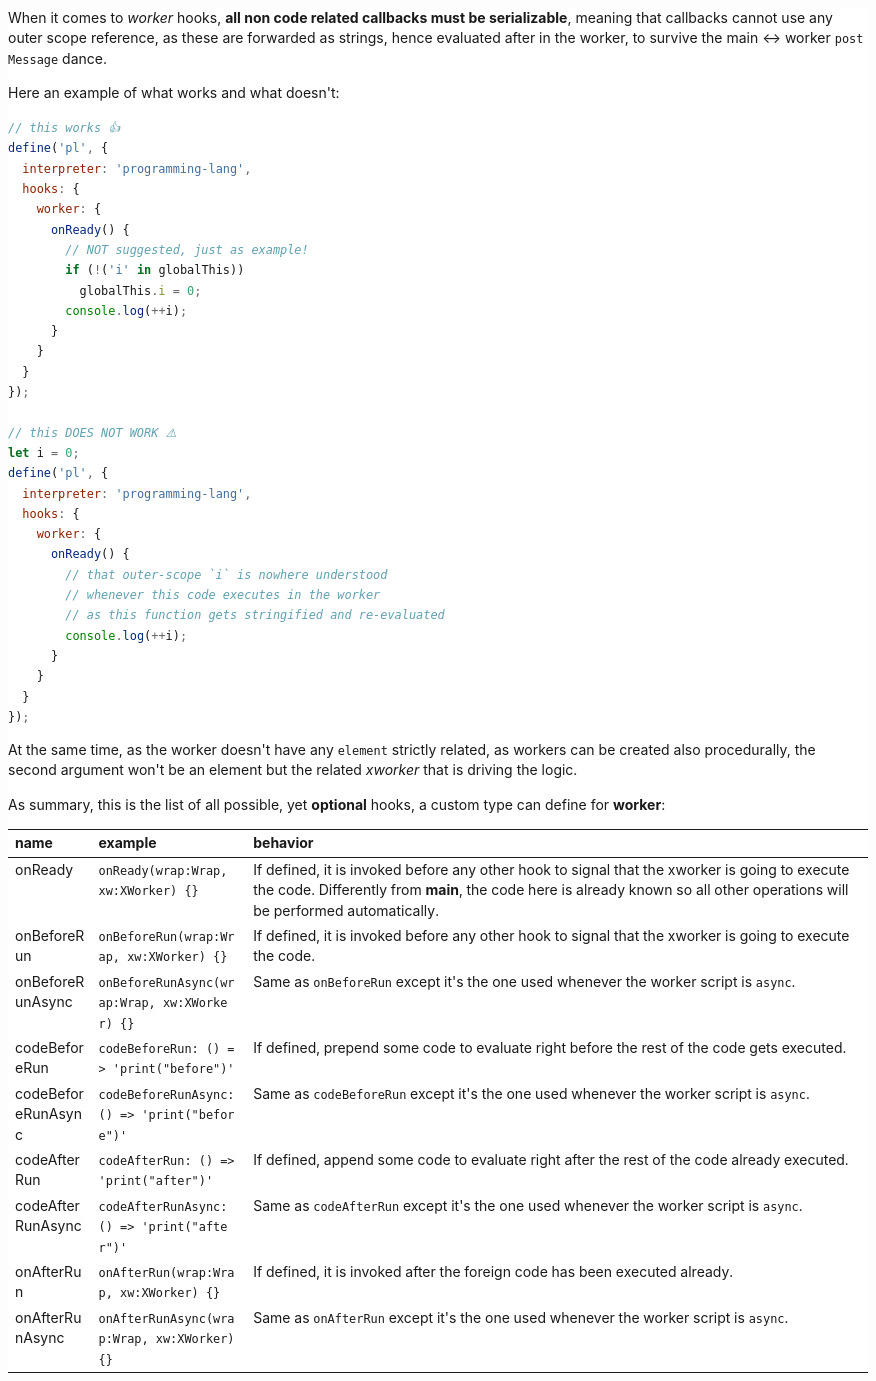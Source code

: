 When it comes to *worker* hooks, **all non code related callbacks must be serializable**, meaning that callbacks cannot use any outer scope reference, as these are forwarded as strings, hence evaluated after in the worker, to survive the main <-> worker `postMessage` dance.

Here an example of what works and what doesn't:

```js
// this works 👍
define('pl', {
  interpreter: 'programming-lang',
  hooks: {
    worker: {
      onReady() {
        // NOT suggested, just as example!
        if (!('i' in globalThis))
          globalThis.i = 0;
        console.log(++i);
      }
    }
  }
});

// this DOES NOT WORK ⚠️
let i = 0;
define('pl', {
  interpreter: 'programming-lang',
  hooks: {
    worker: {
      onReady() {
        // that outer-scope `i` is nowhere understood
        // whenever this code executes in the worker
        // as this function gets stringified and re-evaluated
        console.log(++i);
      }
    }
  }
});
```

At the same time, as the worker doesn't have any `element` strictly related, as workers can be created also procedurally, the second argument won't be an element but the related *xworker* that is driving the logic.

As summary, this is the list of all possible, yet **optional** hooks, a custom type can define for **worker**:

| name                      | example                                       | behavior |
| :------------------------ | :-------------------------------------------- | :--------|
| onReady                   | `onReady(wrap:Wrap, xw:XWorker) {}`           | If defined, it is invoked before any other hook to signal that the xworker is going to execute the code. Differently from **main**, the code here is already known so all other operations will be performed automatically. |
| onBeforeRun               | `onBeforeRun(wrap:Wrap, xw:XWorker) {}`       | If defined, it is invoked before any other hook to signal that the xworker is going to execute the code. |
| onBeforeRunAsync          | `onBeforeRunAsync(wrap:Wrap, xw:XWorker) {}`  | Same as `onBeforeRun` except it's the one used whenever the worker script is `async`. |
| codeBeforeRun             | `codeBeforeRun: () => 'print("before")'`      | If defined, prepend some code to evaluate right before the rest of the code gets executed. |
| codeBeforeRunAsync        | `codeBeforeRunAsync: () => 'print("before")'` | Same as `codeBeforeRun` except it's the one used whenever the worker script is `async`. |
| codeAfterRun              | `codeAfterRun: () => 'print("after")'`        | If defined, append some code to evaluate right after the rest of the code already executed. |
| codeAfterRunAsync         | `codeAfterRunAsync: () => 'print("after")'`   | Same as `codeAfterRun` except it's the one used whenever the worker script is `async`. |
| onAfterRun                | `onAfterRun(wrap:Wrap, xw:XWorker) {}`        | If defined, it is invoked after the foreign code has been executed already. |
| onAfterRunAsync           | `onAfterRunAsync(wrap:Wrap, xw:XWorker) {}`   | Same as `onAfterRun` except it's the one used whenever the worker script is `async`. |
